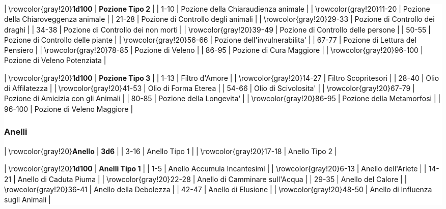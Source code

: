 | \rowcolor{gray!20}**1d100** | **Pozione Tipo 2** |
| 1-10 | Pozione della Chiaraudienza animale |
| \rowcolor{gray!20}11-20 | Pozione della Chiaroveggenza animale |
| 21-28 | Pozione di Controllo degli animali |
| \rowcolor{gray!20}29-33 | Pozione di Controllo dei draghi |
| 34-38 | Pozione di Controllo dei non morti |
| \rowcolor{gray!20}39-49 | Pozione di Controllo delle persone |
| 50-55 | Pozione di Controllo delle piante |
| \rowcolor{gray!20}56-66 | Pozione dell'invulnerabilita' |
| 67-77 | Pozione di Lettura del Pensiero |
| \rowcolor{gray!20}78-85 | Pozione di Veleno |
| 86-95 | Pozione di Cura Maggiore |
| \rowcolor{gray!20}96-100 | Pozione di Veleno Potenziata |

| \rowcolor{gray!20}**1d100** | **Pozione Tipo 3** |
| 1-13 | Filtro d'Amore |
| \rowcolor{gray!20}14-27 | Filtro Scopritesori |
| 28-40 | Olio di Affilatezza |
| \rowcolor{gray!20}41-53 | Olio di Forma Eterea |
| 54-66 | Olio di Scivolosita' |
| \rowcolor{gray!20}67-79 | Pozione di Amicizia con gli Animali |
| 80-85 | Pozione della Longevita' |
| \rowcolor{gray!20}86-95 | Pozione della Metamorfosi |
| 96-100 | Pozione di Veleno Maggiore |

### Anelli

| \rowcolor{gray!20}**Anello** | **3d6** |
| 3-16 | Anello Tipo 1 |
| \rowcolor{gray!20}17-18 | Anello Tipo 2 |

| \rowcolor{gray!20}**1d100** | **Anelli Tipo 1** |
| 1-5 | Anello Accumula Incantesimi |
| \rowcolor{gray!20}6-13 | Anello dell'Ariete |
| 14-21 | Anello di Caduta Piuma |
| \rowcolor{gray!20}22-28 | Anello di Camminare sull'Acqua |
| 29-35 | Anello del Calore |
| \rowcolor{gray!20}36-41 | Anello della Debolezza |
| 42-47 | Anello di Elusione |
| \rowcolor{gray!20}48-50 | Anello di Influenza sugli Animali |